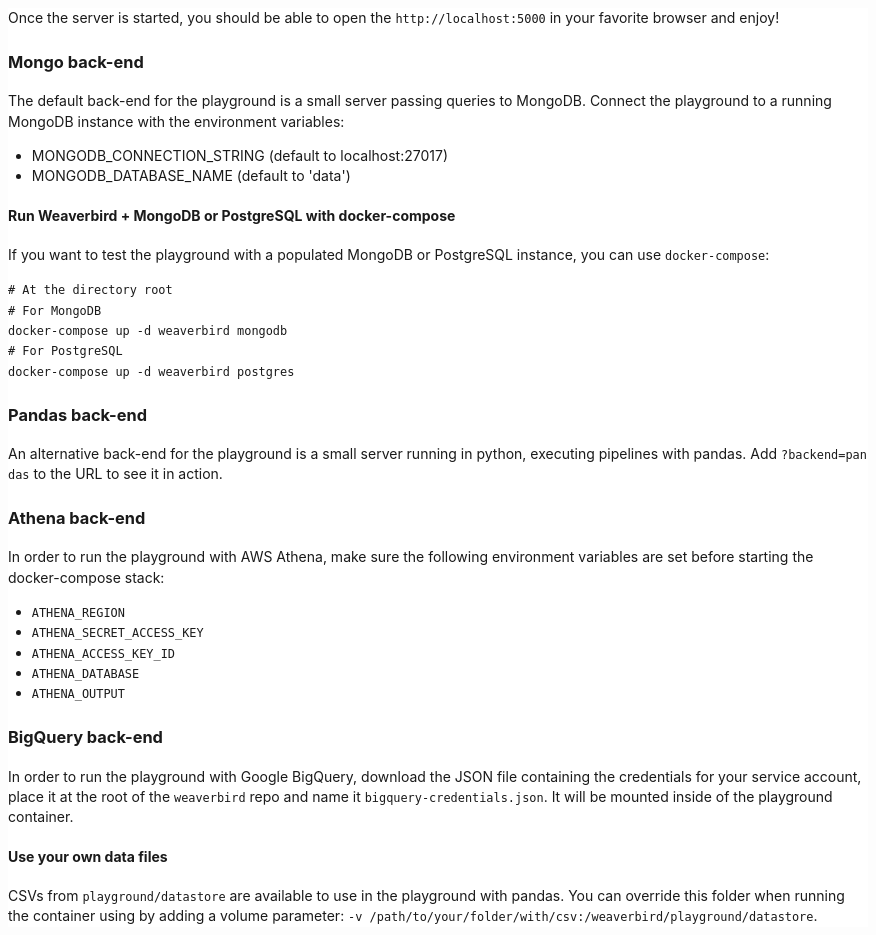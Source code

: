 Once the server is started, you should be able to open the
`http://localhost:5000` in your favorite browser and enjoy!


### Mongo back-end

The default back-end for the playground is a small server passing queries to MongoDB.
Connect the playground to a running MongoDB instance with the environment variables:
- MONGODB_CONNECTION_STRING (default to localhost:27017)
- MONGODB_DATABASE_NAME (default to 'data')

#### Run Weaverbird + MongoDB or PostgreSQL with docker-compose

If you want to test the playground with a populated MongoDB or PostgreSQL instance, you can use `docker-compose`:

```
# At the directory root
# For MongoDB
docker-compose up -d weaverbird mongodb
# For PostgreSQL
docker-compose up -d weaverbird postgres
```

### Pandas back-end

An alternative back-end for the playground is a small server running in python, executing pipelines with pandas.
Add `?backend=pandas` to the URL to see it in action.

### Athena back-end

In order to run the playground with AWS Athena, make sure the following environment variables are set before starting the
docker-compose stack:

* `ATHENA_REGION`
* `ATHENA_SECRET_ACCESS_KEY`
* `ATHENA_ACCESS_KEY_ID`
* `ATHENA_DATABASE`
* `ATHENA_OUTPUT`

### BigQuery back-end

In order to run the playground with Google BigQuery, download the JSON file containing the credentials for your service account, place
it at the root of the `weaverbird` repo and name it `bigquery-credentials.json`. It will be mounted inside of the playground container.

#### Use your own data files

CSVs from `playground/datastore` are available to use in the playground with pandas.
You can override this folder when running the container using by adding a volume parameter:
`-v /path/to/your/folder/with/csv:/weaverbird/playground/datastore`.
